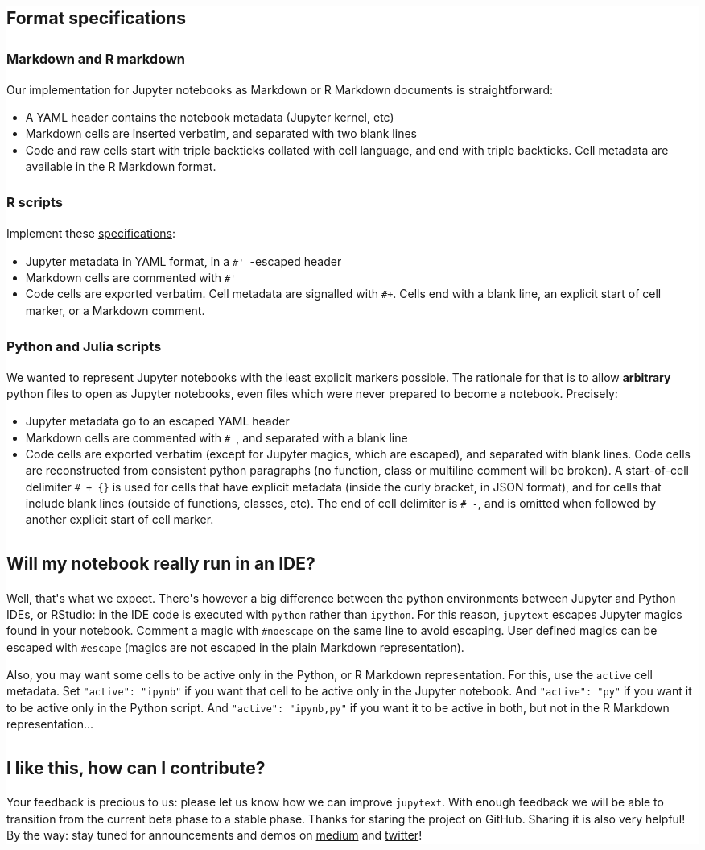 ## Format specifications

### Markdown and R markdown

Our implementation for Jupyter notebooks as Markdown or R Markdown documents is straightforward:
- A YAML header contains the notebook metadata (Jupyter kernel, etc)
- Markdown cells are inserted verbatim, and separated with two blank lines
- Code and raw cells start with triple backticks collated with cell language, and end with triple backticks. Cell metadata are available in the [R Markdown format](https://rmarkdown.rstudio.com/authoring_quick_tour.html).

### R scripts

Implement these [specifications](https://rmarkdown.rstudio.com/articles_report_from_r_script.html):
- Jupyter metadata in YAML format, in a `#' `-escaped header
- Markdown cells are commented with `#' `
- Code cells are exported verbatim. Cell metadata are signalled with `#+`. Cells end with a blank line, an explicit start of cell marker, or a Markdown comment.

### Python and Julia scripts

We wanted to represent Jupyter notebooks with the least explicit markers possible. The rationale for that is to allow **arbitrary** python files to open as Jupyter notebooks, even files which were never prepared to become a notebook. Precisely:
- Jupyter metadata go to an escaped YAML header
- Markdown cells are commented with `# `, and separated with a blank line
- Code cells are exported verbatim (except for Jupyter magics, which are escaped), and separated with blank lines. Code cells are reconstructed from consistent python paragraphs (no function, class or multiline comment will be broken). A start-of-cell delimiter `# + {}` is used for cells that have explicit metadata (inside the curly bracket, in JSON format), and for cells that include blank lines (outside of functions, classes, etc). The end of cell delimiter is `# -`, and is omitted when followed by another explicit start of cell marker.

## Will my notebook really run in an IDE?

Well, that's what we expect. There's however a big difference between the python environments between Jupyter and Python IDEs, or RStudio: in the IDE code is executed with `python` rather than `ipython`. For this reason, `jupytext` escapes Jupyter magics found in your notebook. Comment a magic with `#noescape` on the same line to avoid escaping. User defined magics can be escaped with `#escape` (magics are not escaped in the plain Markdown representation).

Also, you may want some cells to be active only in the Python, or R Markdown representation. For this, use the `active` cell metadata. Set `"active": "ipynb"` if you want that cell to be active only in the Jupyter notebook. And `"active": "py"` if you want it to be active only in the Python script. And `"active": "ipynb,py"` if you want it to be active in both, but not in the R Markdown representation...

## I like this, how can I contribute?

Your feedback is precious to us: please let us know how we can improve `jupytext`. With enough feedback we will be able to transition from the current beta phase to a stable phase. Thanks for staring the project on GitHub. Sharing it is also very helpful! By the way: stay tuned for announcements and demos on [medium](https://medium.com/@marc.wouts) and [twitter](https://twitter.com/marcwouts)!
